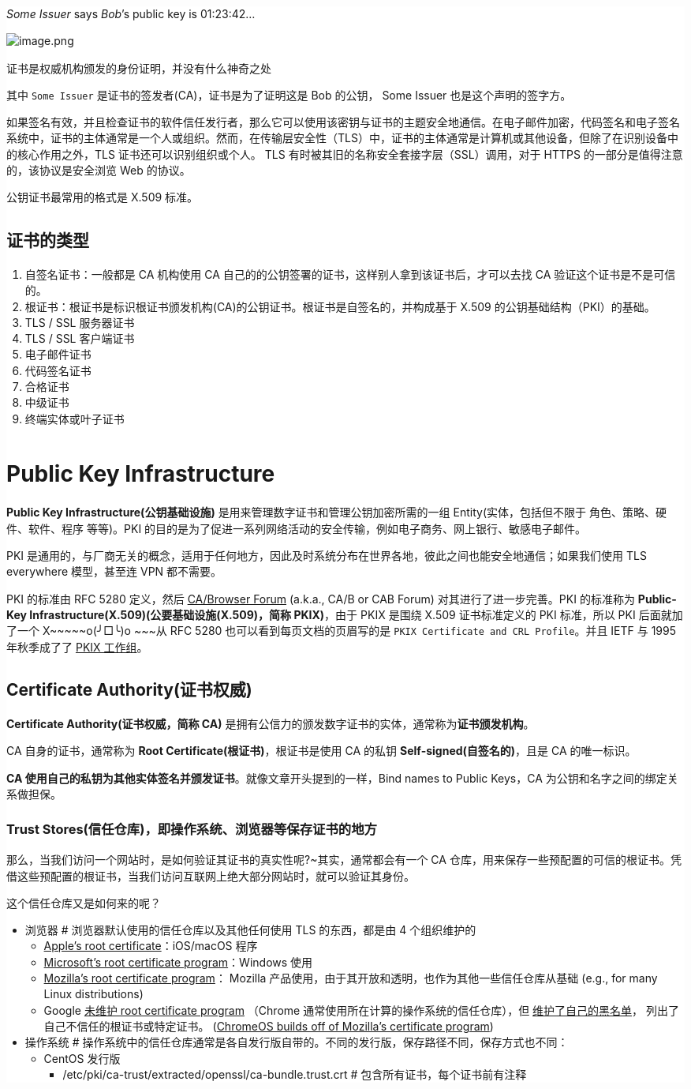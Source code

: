 _Some Issuer_ says _Bob_’s public key is 01:23:42…

![image.png](https://notes-learning.oss-cn-beijing.aliyuncs.com/wlyw54/1634110798410-4fe856d6-2d02-43a9-b233-229b8d48fa51.png)

证书是权威机构颁发的身份证明，并没有什么神奇之处

其中 `Some Issuer` 是证书的签发者(CA)，证书是为了证明这是 Bob 的公钥， Some Issuer 也是这个声明的签字方。

如果签名有效，并且检查证书的软件信任发行者，那么它可以使用该密钥与证书的主题安全地通信。在电子邮件加密，代码签名和电子签名系统中，证书的主体通常是一个人或组织。然而，在传输层安全性（TLS）中，证书的主体通常是计算机或其他设备，但除了在识别设备中的核心作用之外，TLS 证书还可以识别组织或个人。 TLS 有时被其旧的名称安全套接字层（SSL）调用，对于 HTTPS 的一部分是值得注意的，该协议是安全浏览 Web 的协议。

公钥证书最常用的格式是 X.509 标准。

## 证书的类型

1. 自签名证书：一般都是 CA 机构使用 CA 自己的的公钥签署的证书，这样别人拿到该证书后，才可以去找 CA 验证这个证书是不是可信的。
2. 根证书：根证书是标识根证书颁发机构(CA)的公钥证书。根证书是自签名的，并构成基于 X.509 的公钥基础结构（PKI）的基础。
3. TLS / SSL 服务器证书
4. TLS / SSL 客户端证书
5. 电子邮件证书
6. 代码签名证书
7. 合格证书
8. 中级证书
9. 终端实体或叶子证书

# Public Key Infrastructure

**Public Key Infrastructure(公钥基础设施)** 是用来管理数字证书和管理公钥加密所需的一组 Entity(实体，包括但不限于 角色、策略、硬件、软件、程序 等等)。PKI 的目的是为了促进一系列网络活动的安全传输，例如电子商务、网上银行、敏感电子邮件。

PKI 是通用的，与厂商无关的概念，适用于任何地方，因此及时系统分布在世界各地，彼此之间也能安全地通信；如果我们使用 TLS everywhere 模型，甚至连 VPN 都不需要。

PKI 的标准由 RFC 5280 定义，然后 [CA/Browser Forum](https://cabforum.org/) (a.k.a., CA/B or CAB Forum) 对其进行了进一步完善。PKI 的标准称为 **Public-Key Infrastructure(X.509)(公要基础设施(X.509)，简称 PKIX)**，由于 PKIX 是围绕 X.509 证书标准定义的 PKI 标准，所以 PKI 后面就加了一个 X~~~~~o(╯□╰)o ~~~从 RFC 5280 也可以看到每页文档的页眉写的是 `PKIX Certificate and CRL Profile`。并且 IETF 与 1995 年秋季成了了 [PKIX 工作组](https://datatracker.ietf.org/wg/pkix/about/)。

## Certificate Authority(证书权威)

**Certificate Authority(证书权威，简称 CA)** 是拥有公信力的颁发数字证书的实体，通常称为**证书颁发机构**。

CA 自身的证书，通常称为 **Root Certificate(根证书)**，根证书是使用 CA 的私钥 **Self-signed(自签名的)**，且是 CA 的唯一标识。

**CA 使用自己的私钥为其他实体签名并颁发证书**。就像文章开头提到的一样，Bind names to Public Keys，CA 为公钥和名字之间的绑定关系做担保。

### Trust Stores(信任仓库)，即操作系统、浏览器等保存证书的地方

那么，当我们访问一个网站时，是如何验证其证书的真实性呢?~其实，通常都会有一个 CA 仓库，用来保存一些预配置的可信的根证书。凭借这些预配置的根证书，当我们访问互联网上绝大部分网站时，就可以验证其身份。

这个信任仓库又是如何来的呢？

- 浏览器 # 浏览器默认使用的信任仓库以及其他任何使用 TLS 的东西，都是由 4 个组织维护的
  - [Apple’s root certificate](http://www.apple.com/certificateauthority/ca_program.html)：iOS/macOS 程序
  - [Microsoft’s root certificate program](https://social.technet.microsoft.com/wiki/contents/articles/31633.microsoft-trusted-root-program-requirements.aspx)：Windows 使用
  - [Mozilla’s root certificate program](https://www.mozilla.org/en-US/about/governance/policies/security-group/certs/)： Mozilla 产品使用，由于其开放和透明，也作为其他一些信任仓库从基础 (e.g., for many Linux distributions)
  - Google [未维护 root certificate program](https://www.chromium.org/Home/chromium-security/root-ca-policy) （Chrome 通常使用所在计算的操作系统的信任仓库），但 [维护了自己的黑名单](https://chromium.googlesource.com/chromium/src/+/master/net/data/ssl/blacklist/README.md)， 列出了自己不信任的根证书或特定证书。 ([ChromeOS builds off of Mozilla’s certificate program](https://chromium.googlesource.com/chromiumos/docs/+/master/ca_certs.md))
- 操作系统 # 操作系统中的信任仓库通常是各自发行版自带的。不同的发行版，保存路径不同，保存方式也不同：
  - CentOS 发行版
    - /etc/pki/ca-trust/extracted/openssl/ca-bundle.trust.crt # 包含所有证书，每个证书前有注释